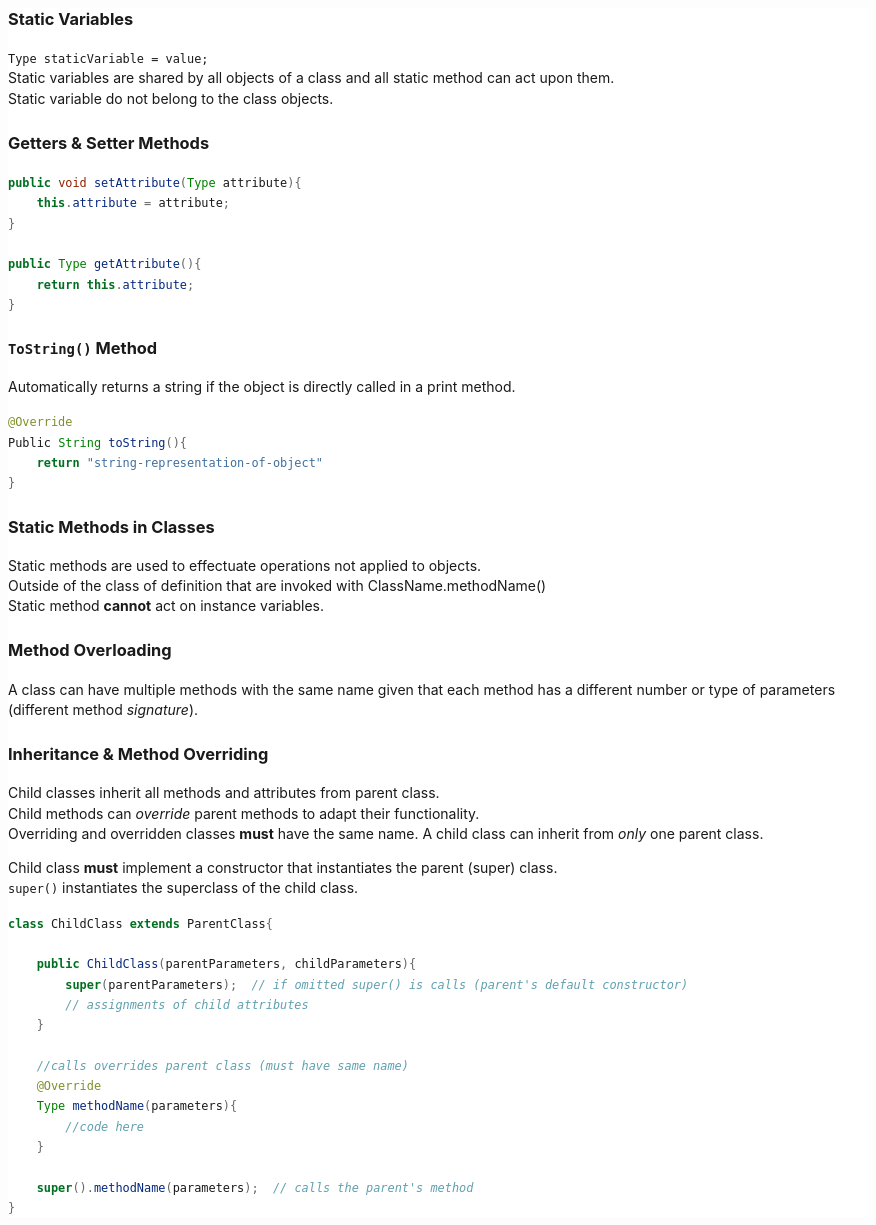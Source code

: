 
### Static Variables

`Type staticVariable = value;`  
Static variables are shared by all objects of a class and all static method can act upon them.  
Static variable do not belong to the class objects.

### Getters & Setter Methods

```java
public void setAttribute(Type attribute){
    this.attribute = attribute;
}

public Type getAttribute(){
    return this.attribute;
}
```

### `ToString()` Method

Automatically returns a string if the object is directly called in a print method.

```java
@Override
Public String toString(){
    return "string-representation-of-object"
}
```

### Static Methods in Classes

Static methods are used to effectuate operations not applied to objects.  
Outside of the class of definition that are invoked with ClassName.methodName()  
Static method **cannot** act on instance variables.  

### Method Overloading

A class can have multiple methods with the same name given that each method has a different number or type of parameters (different method *signature*).  

### Inheritance & Method Overriding

Child classes inherit all methods and attributes from parent class.  
Child methods can *override* parent methods to adapt their functionality.  
Overriding and overridden classes **must** have the same name.
A child class can inherit from *only* one parent class.

Child class **must** implement a constructor that instantiates the parent (super) class.  
`super()` instantiates the superclass of the child class.

```java
class ChildClass extends ParentClass{

    public ChildClass(parentParameters, childParameters){
        super(parentParameters);  // if omitted super() is calls (parent's default constructor)
        // assignments of child attributes
    }

    //calls overrides parent class (must have same name)
    @Override
    Type methodName(parameters){
        //code here
    }

    super().methodName(parameters);  // calls the parent's method
}
```